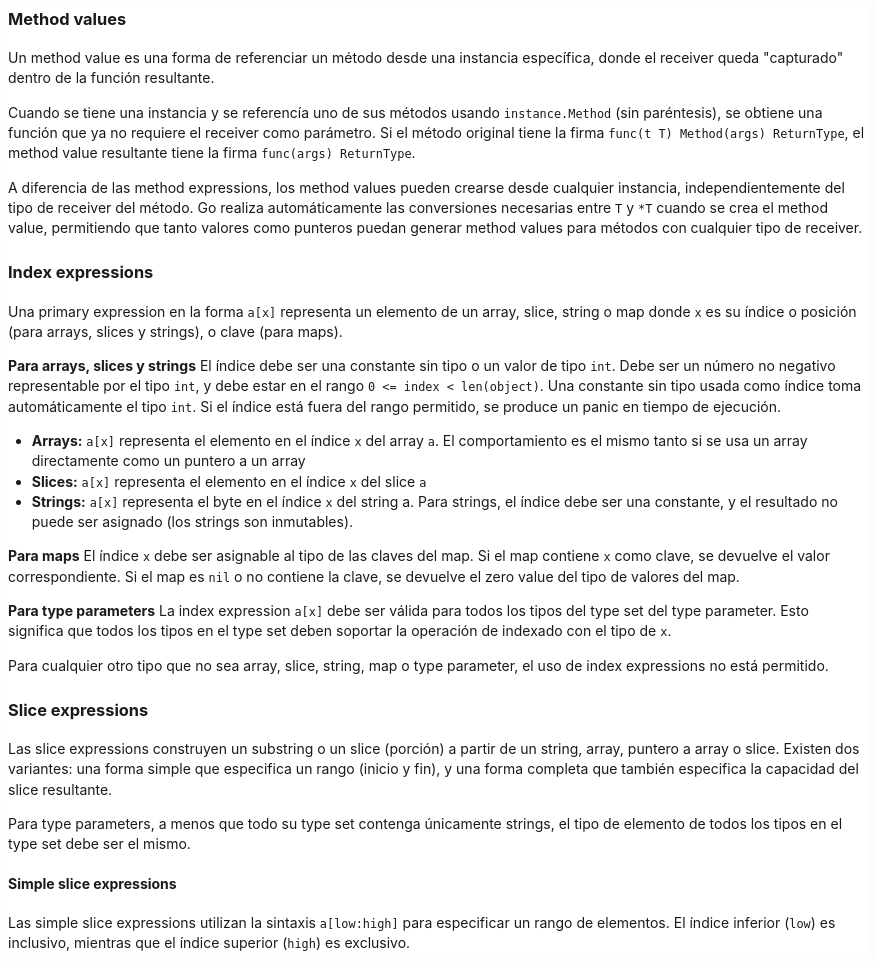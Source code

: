 ### Method values
Un method value es una forma de referenciar un método desde una instancia específica, donde el receiver queda "capturado" dentro de la función resultante.

Cuando se tiene una instancia y se referencía uno de sus métodos usando `instance.Method` (sin paréntesis), se obtiene una función que ya no requiere el receiver como parámetro. Si el método original tiene la firma `func(t T) Method(args) ReturnType`, el method value resultante tiene la firma `func(args) ReturnType`.

A diferencia de las method expressions, los method values pueden crearse desde cualquier instancia, independientemente del tipo de receiver del método. Go realiza automáticamente las conversiones necesarias entre `T` y `*T` cuando se crea el method value, permitiendo que tanto valores como punteros puedan generar method values para métodos con cualquier tipo de receiver.

### Index expressions
Una primary expression en la forma `a[x]` representa un elemento de un array, slice, string o map donde `x` es su índice o posición (para arrays, slices y strings), o clave (para maps).

**Para arrays, slices y strings**
El índice debe ser una constante sin tipo o un valor de tipo `int`. Debe ser un número no negativo representable por el tipo `int`, y debe estar en el rango `0 <= index < len(object)`. Una constante sin tipo usada como índice toma automáticamente el tipo `int`. Si el índice está fuera del rango permitido, se produce un panic en tiempo de ejecución.
* **Arrays:** `a[x]` representa el elemento en el índice `x` del array `a`. El comportamiento es el mismo tanto si se usa un array directamente como un puntero a un array
* **Slices:** `a[x]` representa el elemento en el índice `x` del slice `a`
* **Strings:** `a[x]` representa el byte en el índice `x` del string a. Para strings, el índice debe ser una constante, y el resultado no puede ser asignado (los strings son inmutables).

**Para maps**
El índice `x` debe ser asignable al tipo de las claves del map. Si el map contiene `x` como clave, se devuelve el valor correspondiente. Si el map es `nil` o no contiene la clave, se devuelve el zero value del tipo de valores del map.

**Para type parameters**
La index expression `a[x]` debe ser válida para todos los tipos del type set del type parameter. Esto significa que todos los tipos en el type set deben soportar la operación de indexado con el tipo de `x`.

Para cualquier otro tipo que no sea array, slice, string, map o type parameter, el uso de index expressions no está permitido.

### Slice expressions
Las slice expressions construyen un substring o un slice (porción) a partir de un string, array, puntero a array o slice. Existen dos variantes: una forma simple que especifica un rango (inicio y fin), y una forma completa que también especifica la capacidad del slice resultante.

Para type parameters, a menos que todo su type set contenga únicamente strings, el tipo de elemento de todos los tipos en el type set debe ser el mismo.

#### Simple slice expressions
Las simple slice expressions utilizan la sintaxis `a[low:high]` para especificar un rango de elementos. El índice inferior (`low`) es inclusivo, mientras que el índice superior (`high`) es exclusivo.
